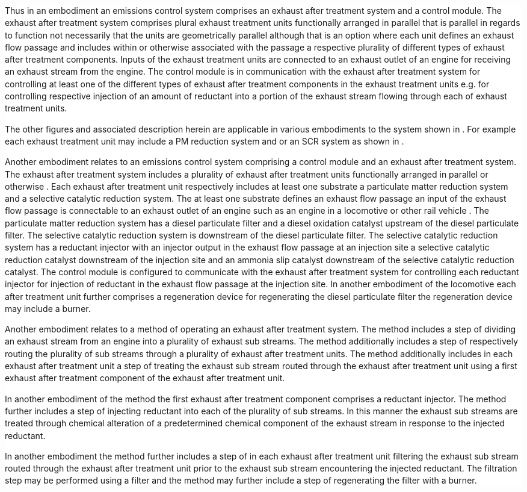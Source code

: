 Thus in an embodiment an emissions control system comprises an exhaust after treatment system and a control module. The exhaust after treatment system comprises plural exhaust treatment units functionally arranged in parallel that is parallel in regards to function not necessarily that the units are geometrically parallel although that is an option where each unit defines an exhaust flow passage and includes within or otherwise associated with the passage a respective plurality of different types of exhaust after treatment components. Inputs of the exhaust treatment units are connected to an exhaust outlet of an engine for receiving an exhaust stream from the engine. The control module is in communication with the exhaust after treatment system for controlling at least one of the different types of exhaust after treatment components in the exhaust treatment units e.g. for controlling respective injection of an amount of reductant into a portion of the exhaust stream flowing through each of exhaust treatment units.

The other figures and associated description herein are applicable in various embodiments to the system shown in . For example each exhaust treatment unit may include a PM reduction system and or an SCR system as shown in .

Another embodiment relates to an emissions control system comprising a control module and an exhaust after treatment system. The exhaust after treatment system includes a plurality of exhaust after treatment units functionally arranged in parallel or otherwise . Each exhaust after treatment unit respectively includes at least one substrate a particulate matter reduction system and a selective catalytic reduction system. The at least one substrate defines an exhaust flow passage an input of the exhaust flow passage is connectable to an exhaust outlet of an engine such as an engine in a locomotive or other rail vehicle . The particulate matter reduction system has a diesel particulate filter and a diesel oxidation catalyst upstream of the diesel particulate filter. The selective catalytic reduction system is downstream of the diesel particulate filter. The selective catalytic reduction system has a reductant injector with an injector output in the exhaust flow passage at an injection site a selective catalytic reduction catalyst downstream of the injection site and an ammonia slip catalyst downstream of the selective catalytic reduction catalyst. The control module is configured to communicate with the exhaust after treatment system for controlling each reductant injector for injection of reductant in the exhaust flow passage at the injection site. In another embodiment of the locomotive each after treatment unit further comprises a regeneration device for regenerating the diesel particulate filter the regeneration device may include a burner.

Another embodiment relates to a method of operating an exhaust after treatment system. The method includes a step of dividing an exhaust stream from an engine into a plurality of exhaust sub streams. The method additionally includes a step of respectively routing the plurality of sub streams through a plurality of exhaust after treatment units. The method additionally includes in each exhaust after treatment unit a step of treating the exhaust sub stream routed through the exhaust after treatment unit using a first exhaust after treatment component of the exhaust after treatment unit.

In another embodiment of the method the first exhaust after treatment component comprises a reductant injector. The method further includes a step of injecting reductant into each of the plurality of sub streams. In this manner the exhaust sub streams are treated through chemical alteration of a predetermined chemical component of the exhaust stream in response to the injected reductant.

In another embodiment the method further includes a step of in each exhaust after treatment unit filtering the exhaust sub stream routed through the exhaust after treatment unit prior to the exhaust sub stream encountering the injected reductant. The filtration step may be performed using a filter and the method may further include a step of regenerating the filter with a burner.
